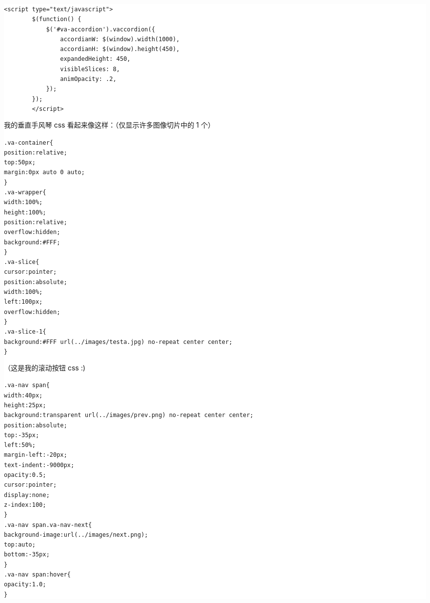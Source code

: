 ```
<script type="text/javascript">
        $(function() {
            $('#va-accordion').vaccordion({
                accordianW: $(window).width(1000),
                accordianH: $(window).height(450),
                expandedHeight: 450,
                visibleSlices: 8,
                animOpacity: .2,
            });
        });
        </script> 
```

我的垂直手风琴 css 看起来像这样：（仅显示许多图像切片中的 1 个）

```
.va-container{
position:relative;
top:50px;
margin:0px auto 0 auto;
}
.va-wrapper{
width:100%;
height:100%;
position:relative;
overflow:hidden;
background:#FFF;
}
.va-slice{
cursor:pointer;
position:absolute;
width:100%;
left:100px;
overflow:hidden;
}
.va-slice-1{
background:#FFF url(../images/testa.jpg) no-repeat center center;
} 
```

（这是我的滚动按钮 css :)

```
.va-nav span{
width:40px;
height:25px;
background:transparent url(../images/prev.png) no-repeat center center;
position:absolute;
top:-35px;
left:50%;
margin-left:-20px;
text-indent:-9000px;
opacity:0.5;
cursor:pointer;
display:none;
z-index:100;
}
.va-nav span.va-nav-next{
background-image:url(../images/next.png);
top:auto;
bottom:-35px;
}
.va-nav span:hover{
opacity:1.0;
} 
```
